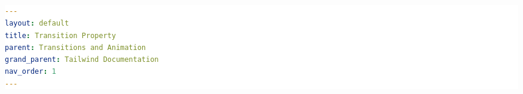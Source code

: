 ```yaml
---
layout: default
title: Transition Property
parent: Transitions and Animation
grand_parent: Tailwind Documentation
nav_order: 1
---
```


<iframe style="width: 100%; height: 95vh;" src="https://tailwindcss.com/docs/transition-property"></iframe>
